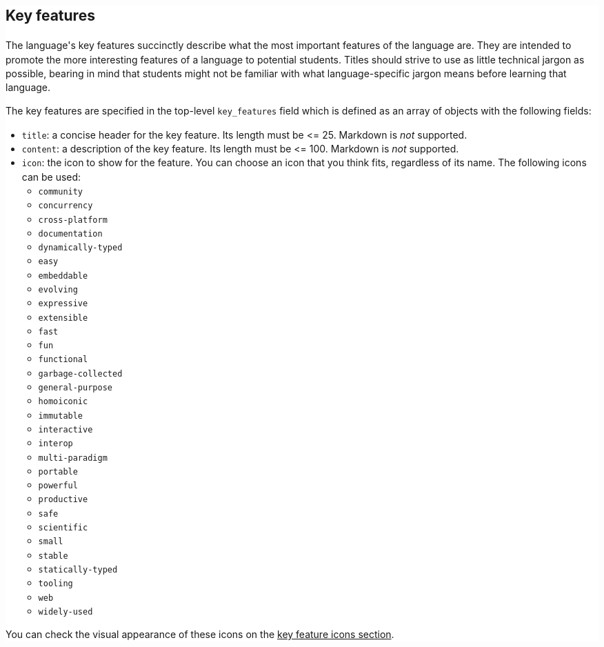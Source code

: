 
## Key features

The language's key features succinctly describe what the most important features of the language are.
They are intended to promote the more interesting features of a language to potential students.
Titles should strive to use as little technical jargon as possible, bearing in mind that students might not be familiar with what language-specific jargon means before learning that language.

The key features are specified in the top-level `key_features` field which is defined as an array of objects with the following fields:

- `title`: a concise header for the key feature. Its length must be <= 25. Markdown is _not_ supported.
- `content`: a description of the key feature. Its length must be <= 100. Markdown is _not_ supported.
- `icon`: the icon to show for the feature. You can choose an icon that you think fits, regardless of its name. The following icons can be used:
  - `community`
  - `concurrency`
  - `cross-platform`
  - `documentation`
  - `dynamically-typed`
  - `easy`
  - `embeddable`
  - `evolving`
  - `expressive`
  - `extensible`
  - `fast`
  - `fun`
  - `functional`
  - `garbage-collected`
  - `general-purpose`
  - `homoiconic`
  - `immutable`
  - `interactive`
  - `interop`
  - `multi-paradigm`
  - `portable`
  - `powerful`
  - `productive`
  - `safe`
  - `scientific`
  - `small`
  - `stable`
  - `statically-typed`
  - `tooling`
  - `web`
  - `widely-used`

You can check the visual appearance of these icons on the [key feature icons section][key-feature-icons].


[key-feature-icons]: /docs/building/tracks/icons#h-key-feature-icons